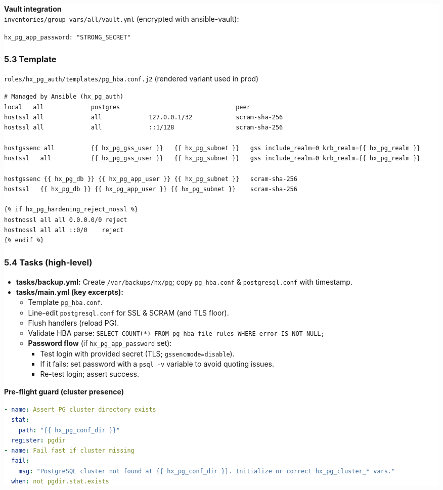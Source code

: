 **Vault integration**  
`inventories/group_vars/all/vault.yml` (encrypted with ansible-vault):
```
hx_pg_app_password: "STRONG_SECRET"
```

### 5.3 Template

`roles/hx_pg_auth/templates/pg_hba.conf.j2` (rendered variant used in prod)
```
# Managed by Ansible (hx_pg_auth)
local   all             postgres                                peer
hostssl all             all             127.0.0.1/32            scram-sha-256
hostssl all             all             ::1/128                 scram-sha-256

hostgssenc all          {{ hx_pg_gss_user }}   {{ hx_pg_subnet }}   gss include_realm=0 krb_realm={{ hx_pg_realm }}
hostssl   all           {{ hx_pg_gss_user }}   {{ hx_pg_subnet }}   gss include_realm=0 krb_realm={{ hx_pg_realm }}

hostgssenc {{ hx_pg_db }} {{ hx_pg_app_user }} {{ hx_pg_subnet }}   scram-sha-256
hostssl   {{ hx_pg_db }} {{ hx_pg_app_user }} {{ hx_pg_subnet }}    scram-sha-256

{% if hx_pg_hardening_reject_nossl %}
hostnossl all all 0.0.0.0/0 reject
hostnossl all all ::0/0    reject
{% endif %}
```

### 5.4 Tasks (high-level)

- **tasks/backup.yml:** Create `/var/backups/hx/pg`; copy `pg_hba.conf` & `postgresql.conf` with timestamp.  
- **tasks/main.yml (key excerpts):**
  - Template `pg_hba.conf`.  
  - Line-edit `postgresql.conf` for SSL & SCRAM (and TLS floor).  
  - Flush handlers (reload PG).  
  - Validate HBA parse: `SELECT COUNT(*) FROM pg_hba_file_rules WHERE error IS NOT NULL;`  
  - **Password flow** (if `hx_pg_app_password` set):
    - Test login with provided secret (TLS; `gssencmode=disable`).
    - If it fails: set password with a `psql -v` variable to avoid quoting issues.
    - Re-test login; assert success.

**Pre-flight guard (cluster presence)**

```yaml
- name: Assert PG cluster directory exists
  stat:
    path: "{{ hx_pg_conf_dir }}"
  register: pgdir
- name: Fail fast if cluster missing
  fail:
    msg: "PostgreSQL cluster not found at {{ hx_pg_conf_dir }}. Initialize or correct hx_pg_cluster_* vars."
  when: not pgdir.stat.exists
```
